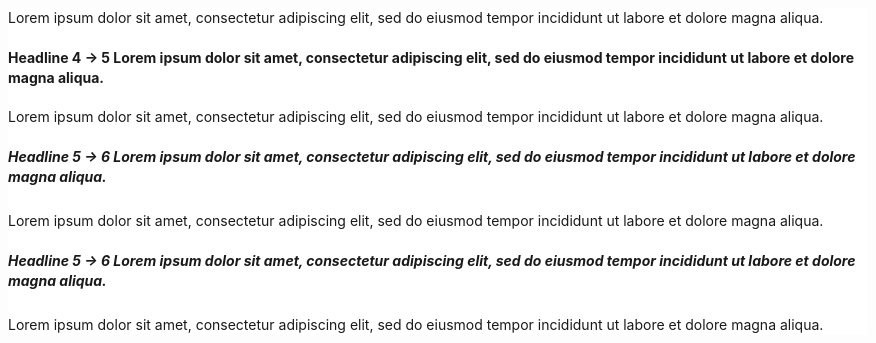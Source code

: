 Lorem ipsum dolor sit amet, consectetur adipiscing elit, sed do eiusmod tempor incididunt ut labore et dolore magna aliqua.

#### Headline 4 -> 5 Lorem ipsum dolor sit amet, consectetur adipiscing elit, sed do eiusmod tempor incididunt ut labore et dolore magna aliqua.

Lorem ipsum dolor sit amet, consectetur adipiscing elit, sed do eiusmod tempor incididunt ut labore et dolore magna aliqua.

##### Headline 5 -> 6 Lorem ipsum dolor sit amet, consectetur adipiscing elit, sed do eiusmod tempor incididunt ut labore et dolore magna aliqua.

Lorem ipsum dolor sit amet, consectetur adipiscing elit, sed do eiusmod tempor incididunt ut labore et dolore magna aliqua.

##### Headline 5 -> 6 Lorem ipsum dolor sit amet, consectetur adipiscing elit, sed do eiusmod tempor incididunt ut labore et dolore magna aliqua.

Lorem ipsum dolor sit amet, consectetur adipiscing elit, sed do eiusmod tempor incididunt ut labore et dolore magna aliqua.
